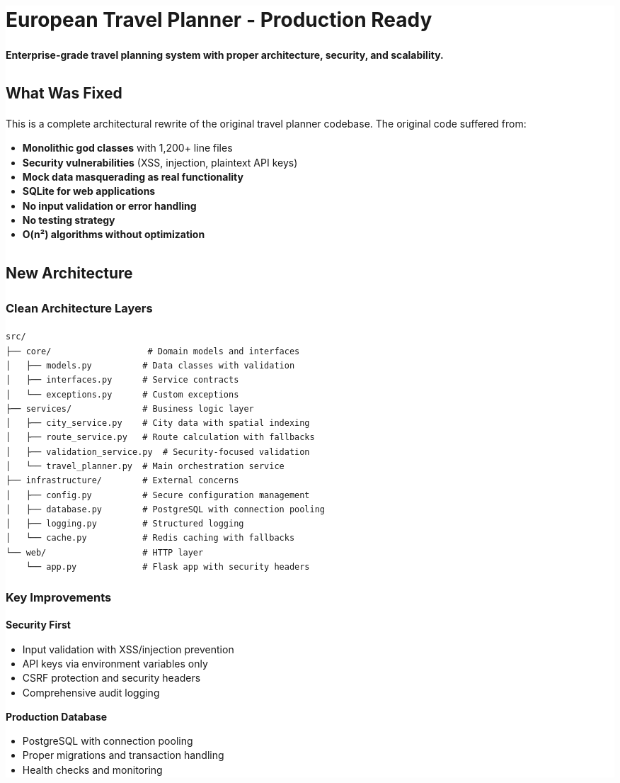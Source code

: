 # European Travel Planner - Production Ready

**Enterprise-grade travel planning system with proper architecture, security, and scalability.**

## What Was Fixed

This is a complete architectural rewrite of the original travel planner codebase. The original code suffered from:

- **Monolithic god classes** with 1,200+ line files
- **Security vulnerabilities** (XSS, injection, plaintext API keys)
- **Mock data masquerading as real functionality**
- **SQLite for web applications** 
- **No input validation or error handling**
- **No testing strategy**
- **O(n²) algorithms without optimization**

## New Architecture

### Clean Architecture Layers

```
src/
├── core/                   # Domain models and interfaces
│   ├── models.py          # Data classes with validation
│   ├── interfaces.py      # Service contracts
│   └── exceptions.py      # Custom exceptions
├── services/              # Business logic layer
│   ├── city_service.py    # City data with spatial indexing
│   ├── route_service.py   # Route calculation with fallbacks
│   ├── validation_service.py  # Security-focused validation
│   └── travel_planner.py  # Main orchestration service
├── infrastructure/        # External concerns
│   ├── config.py          # Secure configuration management
│   ├── database.py        # PostgreSQL with connection pooling
│   ├── logging.py         # Structured logging
│   └── cache.py           # Redis caching with fallbacks
└── web/                   # HTTP layer
    └── app.py             # Flask app with security headers
```

### Key Improvements

**Security First**
- Input validation with XSS/injection prevention
- API keys via environment variables only
- CSRF protection and security headers
- Comprehensive audit logging

**Production Database**
- PostgreSQL with connection pooling
- Proper migrations and transaction handling
- Health checks and monitoring
